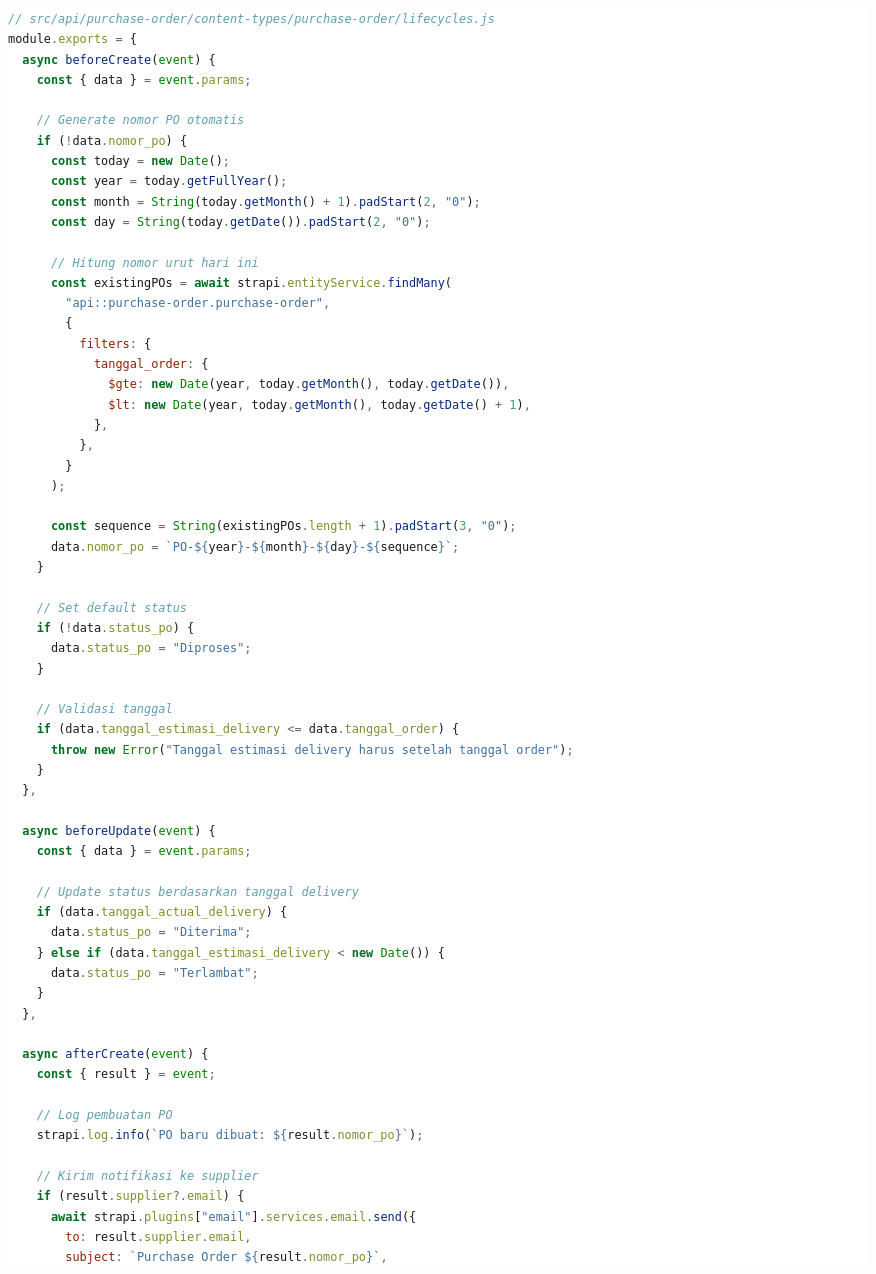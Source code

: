 ```javascript
// src/api/purchase-order/content-types/purchase-order/lifecycles.js
module.exports = {
  async beforeCreate(event) {
    const { data } = event.params;

    // Generate nomor PO otomatis
    if (!data.nomor_po) {
      const today = new Date();
      const year = today.getFullYear();
      const month = String(today.getMonth() + 1).padStart(2, "0");
      const day = String(today.getDate()).padStart(2, "0");

      // Hitung nomor urut hari ini
      const existingPOs = await strapi.entityService.findMany(
        "api::purchase-order.purchase-order",
        {
          filters: {
            tanggal_order: {
              $gte: new Date(year, today.getMonth(), today.getDate()),
              $lt: new Date(year, today.getMonth(), today.getDate() + 1),
            },
          },
        }
      );

      const sequence = String(existingPOs.length + 1).padStart(3, "0");
      data.nomor_po = `PO-${year}-${month}-${day}-${sequence}`;
    }

    // Set default status
    if (!data.status_po) {
      data.status_po = "Diproses";
    }

    // Validasi tanggal
    if (data.tanggal_estimasi_delivery <= data.tanggal_order) {
      throw new Error("Tanggal estimasi delivery harus setelah tanggal order");
    }
  },

  async beforeUpdate(event) {
    const { data } = event.params;

    // Update status berdasarkan tanggal delivery
    if (data.tanggal_actual_delivery) {
      data.status_po = "Diterima";
    } else if (data.tanggal_estimasi_delivery < new Date()) {
      data.status_po = "Terlambat";
    }
  },

  async afterCreate(event) {
    const { result } = event;

    // Log pembuatan PO
    strapi.log.info(`PO baru dibuat: ${result.nomor_po}`);

    // Kirim notifikasi ke supplier
    if (result.supplier?.email) {
      await strapi.plugins["email"].services.email.send({
        to: result.supplier.email,
        subject: `Purchase Order ${result.nomor_po}`,
```